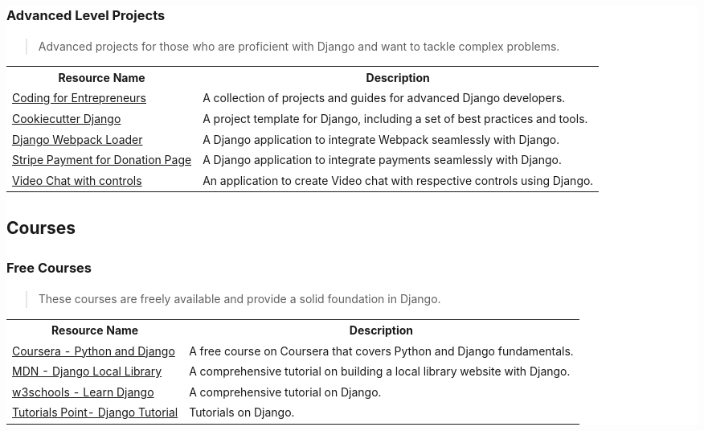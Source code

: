 ### Advanced Level Projects

> Advanced projects for those who are proficient with Django and want to tackle complex problems.

<table width="100%">
  <tr>
    <th>Resource Name</th>
    <th>Description</th>
  </tr>
  <tr>
    <td><a href="https://github.com/codingforentrepreneurs/Guides">Coding for Entrepreneurs</a></td>
    <td>A collection of projects and guides for advanced Django developers.</td>
  </tr>
  <tr>
    <td><a href="https://github.com/pydanny/cookiecutter-django">Cookiecutter Django</a></td>
    <td>A project template for Django, including a set of best practices and tools.</td>
  </tr>
  <tr>
    <td><a href="https://github.com/owais/django-webpack-loader">Django Webpack Loader</a></td>
    <td>A Django application to integrate Webpack seamlessly with Django.</td>
  </tr>
  <tr>
    <td><a href="https://www.youtube.com/watch?v=oZwyA9lUwRk&list=PL-51WBLyFTg38qZ0KHkJj-paDQAAu9HiP&index=11">Stripe Payment for Donation Page</a></td>
    <td>A Django application to integrate payments seamlessly with Django.</td>
  </tr>
    <tr>
    <td><a href="https://www.youtube.com/watch?v=Oxnz8Us1QAQ&list=PL-51WBLyFTg38qZ0KHkJj-paDQAAu9HiP&index=16">Video Chat with controls</a></td>
    <td>An application to create Video chat with respective controls using Django.</td>
  </tr>
  
</table>

## Courses

### Free Courses

> These courses are freely available and provide a solid foundation in Django.

<table width="100%">
  <tr>
    <th>Resource Name</th>
    <th>Description</th>
  </tr>
  <tr>
    <td><a href="https://www.coursera.org/learn/python-django">Coursera - Python and Django</a></td>
    <td>A free course on Coursera that covers Python and Django fundamentals.</td>
  </tr>
  <tr>
    <td><a href="https://developer.mozilla.org/en-US/docs/Learn/Server-side/Django/Tutorial_local_library_website">MDN - Django Local Library</a></td>
    <td>A comprehensive tutorial on building a local library website with Django.</td>
  </tr>
  <tr>
    <td><a href="https://www.w3schools.com/django/index.php">w3schools - Learn Django</a></td>
    <td>A comprehensive tutorial on Django.</td>
  </tr>
  <tr>
    <td><a href="https://www.tutorialspoint.com/django/index.htm">Tutorials Point- Django Tutorial</a></td>
    <td>Tutorials on Django.</td>
  </tr>
</table>
